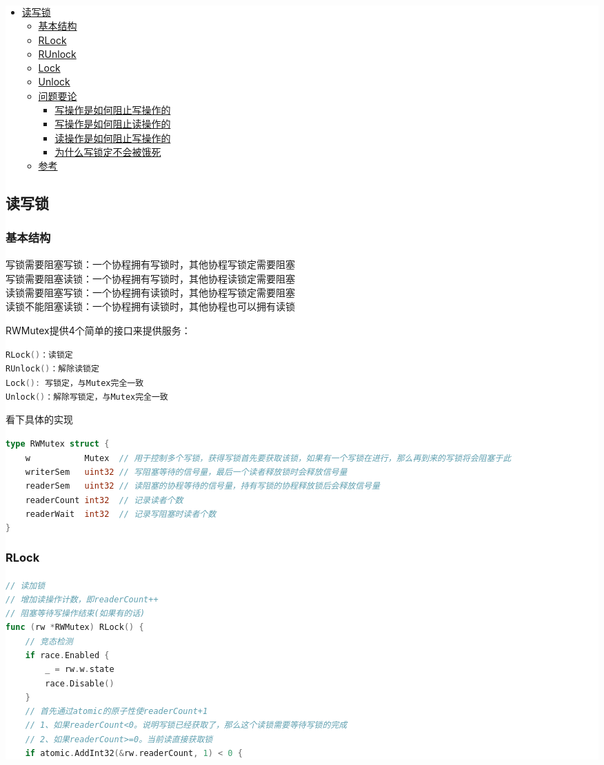 



- [读写锁](#%E8%AF%BB%E5%86%99%E9%94%81)
  - [基本结构](#%E5%9F%BA%E6%9C%AC%E7%BB%93%E6%9E%84)
  - [RLock](#rlock)
  - [RUnlock](#runlock)
  - [Lock](#lock)
  - [Unlock](#unlock)
  - [问题要论](#%E9%97%AE%E9%A2%98%E8%A6%81%E8%AE%BA)
    - [写操作是如何阻止写操作的](#%E5%86%99%E6%93%8D%E4%BD%9C%E6%98%AF%E5%A6%82%E4%BD%95%E9%98%BB%E6%AD%A2%E5%86%99%E6%93%8D%E4%BD%9C%E7%9A%84)
    - [写操作是如何阻止读操作的](#%E5%86%99%E6%93%8D%E4%BD%9C%E6%98%AF%E5%A6%82%E4%BD%95%E9%98%BB%E6%AD%A2%E8%AF%BB%E6%93%8D%E4%BD%9C%E7%9A%84)
    - [读操作是如何阻止写操作的](#%E8%AF%BB%E6%93%8D%E4%BD%9C%E6%98%AF%E5%A6%82%E4%BD%95%E9%98%BB%E6%AD%A2%E5%86%99%E6%93%8D%E4%BD%9C%E7%9A%84)
    - [为什么写锁定不会被饿死](#%E4%B8%BA%E4%BB%80%E4%B9%88%E5%86%99%E9%94%81%E5%AE%9A%E4%B8%8D%E4%BC%9A%E8%A2%AB%E9%A5%BF%E6%AD%BB)
  - [参考](#%E5%8F%82%E8%80%83)



## 读写锁

### 基本结构

写锁需要阻塞写锁：一个协程拥有写锁时，其他协程写锁定需要阻塞  
写锁需要阻塞读锁：一个协程拥有写锁时，其他协程读锁定需要阻塞  
读锁需要阻塞写锁：一个协程拥有读锁时，其他协程写锁定需要阻塞   
读锁不能阻塞读锁：一个协程拥有读锁时，其他协程也可以拥有读锁  

RWMutex提供4个简单的接口来提供服务：  

```go
RLock()：读锁定
RUnlock()：解除读锁定
Lock(): 写锁定，与Mutex完全一致
Unlock()：解除写锁定，与Mutex完全一致
```
看下具体的实现  

````go
type RWMutex struct {
	w           Mutex  // 用于控制多个写锁，获得写锁首先要获取该锁，如果有一个写锁在进行，那么再到来的写锁将会阻塞于此
	writerSem   uint32 // 写阻塞等待的信号量，最后一个读者释放锁时会释放信号量
	readerSem   uint32 // 读阻塞的协程等待的信号量，持有写锁的协程释放锁后会释放信号量
	readerCount int32  // 记录读者个数
	readerWait  int32  // 记录写阻塞时读者个数
}
````

### RLock

```go
// 读加锁
// 增加读操作计数，即readerCount++
// 阻塞等待写操作结束(如果有的话)
func (rw *RWMutex) RLock() {
    // 竞态检测
	if race.Enabled {
		_ = rw.w.state
		race.Disable()
	}
    // 首先通过atomic的原子性使readerCount+1
    // 1、如果readerCount<0。说明写锁已经获取了，那么这个读锁需要等待写锁的完成
    // 2、如果readerCount>=0。当前读直接获取锁
	if atomic.AddInt32(&rw.readerCount, 1) < 0 {
```